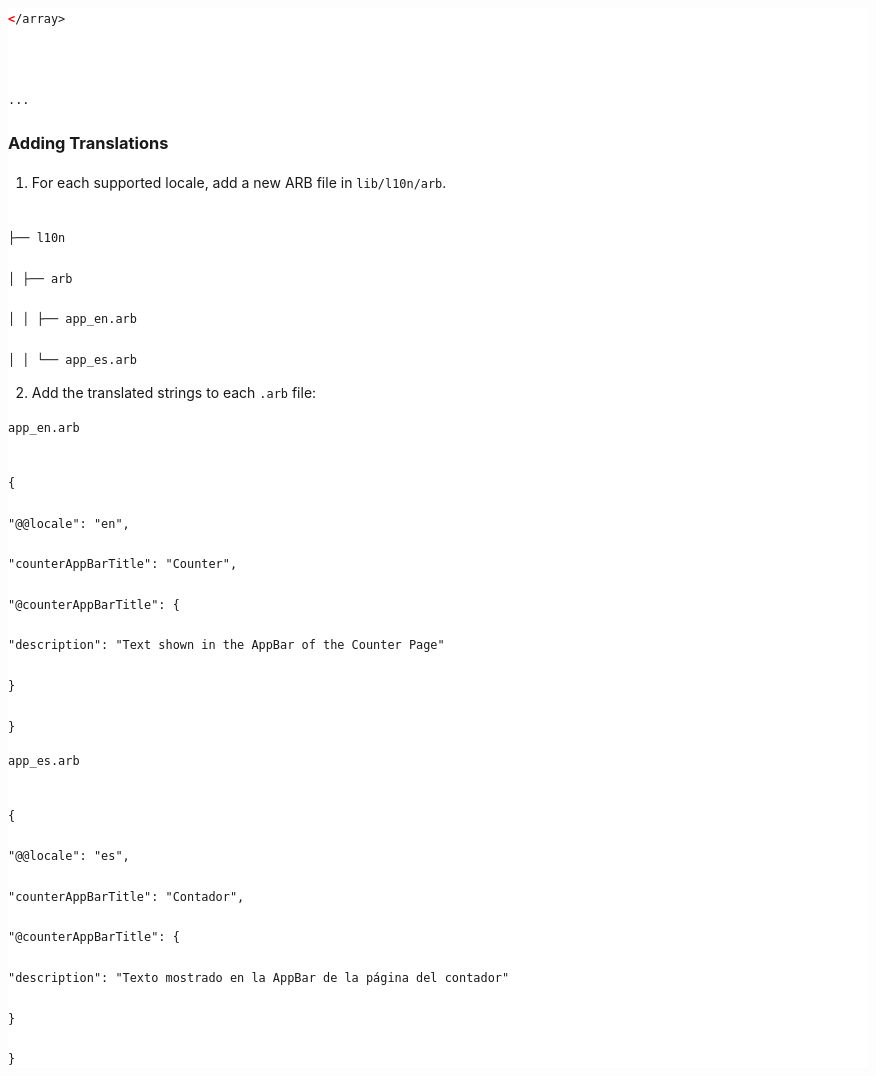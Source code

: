 ```xml
</array>

  

...

```

### Adding Translations

1. For each supported locale, add a new ARB file in `lib/l10n/arb`.

```

├── l10n

│ ├── arb

│ │ ├── app_en.arb

│ │ └── app_es.arb

```

2. Add the translated strings to each `.arb` file:

`app_en.arb`

```arb

{

"@@locale": "en",

"counterAppBarTitle": "Counter",

"@counterAppBarTitle": {

"description": "Text shown in the AppBar of the Counter Page"

}

}

```

`app_es.arb`

```arb

{

"@@locale": "es",

"counterAppBarTitle": "Contador",

"@counterAppBarTitle": {

"description": "Texto mostrado en la AppBar de la página del contador"

}

}

```
